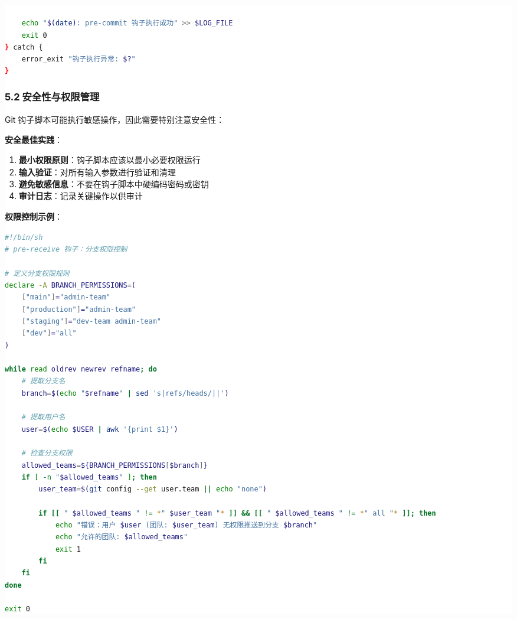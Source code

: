 ```bash

    echo "$(date): pre-commit 钩子执行成功" >> $LOG_FILE
    exit 0
} catch {
    error_exit "钩子执行异常: $?"
}
```

### 5.2 安全性与权限管理

Git 钩子脚本可能执行敏感操作，因此需要特别注意安全性：

**安全最佳实践**：

1. **最小权限原则**：钩子脚本应该以最小必要权限运行
2. **输入验证**：对所有输入参数进行验证和清理
3. **避免敏感信息**：不要在钩子脚本中硬编码密码或密钥
4. **审计日志**：记录关键操作以供审计

**权限控制示例**：

```bash
#!/bin/sh
# pre-receive 钩子：分支权限控制

# 定义分支权限规则
declare -A BRANCH_PERMISSIONS=(
    ["main"]="admin-team"
    ["production"]="admin-team"
    ["staging"]="dev-team admin-team"
    ["dev"]="all"
)

while read oldrev newrev refname; do
    # 提取分支名
    branch=$(echo "$refname" | sed 's|refs/heads/||')

    # 提取用户名
    user=$(echo $USER | awk '{print $1}')

    # 检查分支权限
    allowed_teams=${BRANCH_PERMISSIONS[$branch]}
    if [ -n "$allowed_teams" ]; then
        user_team=$(git config --get user.team || echo "none")

        if [[ " $allowed_teams " != *" $user_team "* ]] && [[ " $allowed_teams " != *" all "* ]]; then
            echo "错误：用户 $user (团队: $user_team) 无权限推送到分支 $branch"
            echo "允许的团队: $allowed_teams"
            exit 1
        fi
    fi
done

exit 0
```
